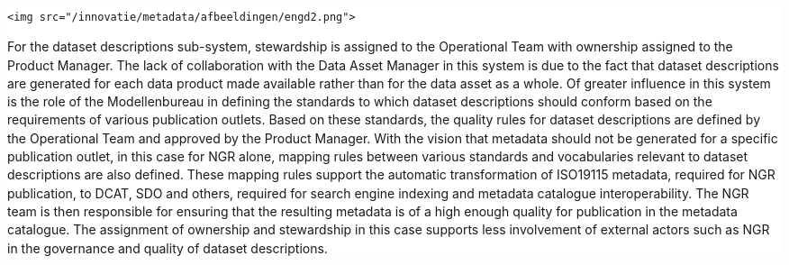     <img src="/innovatie/metadata/afbeeldingen/engd2.png">
  </a>
</figure>

For the dataset descriptions sub-system, stewardship is assigned to the Operational Team with ownership assigned to the Product Manager. The lack of collaboration with the Data Asset Manager in this system is due to the fact that dataset descriptions are generated for each data product made available rather than for the data asset as a whole. Of greater influence in this system is the role of the Modellenbureau in defining the standards to which dataset descriptions should conform based on the requirements of various publication outlets. Based on these standards, the quality rules for dataset descriptions are defined by the Operational Team and approved by the Product Manager. With the vision that metadata should not be generated for a specific publication outlet, in this case for NGR alone, mapping rules between various standards and vocabularies relevant to dataset descriptions are also defined. These mapping rules support the automatic transformation of ISO19115 metadata, required for NGR publication, to DCAT, SDO and others, required for search engine indexing and metadata catalogue interoperability. The NGR team is then responsible for ensuring that the resulting metadata is of a high enough quality for publication in the metadata catalogue. The assignment of ownership and stewardship in this case supports less involvement of external actors such as NGR in the governance and quality of dataset descriptions. 
